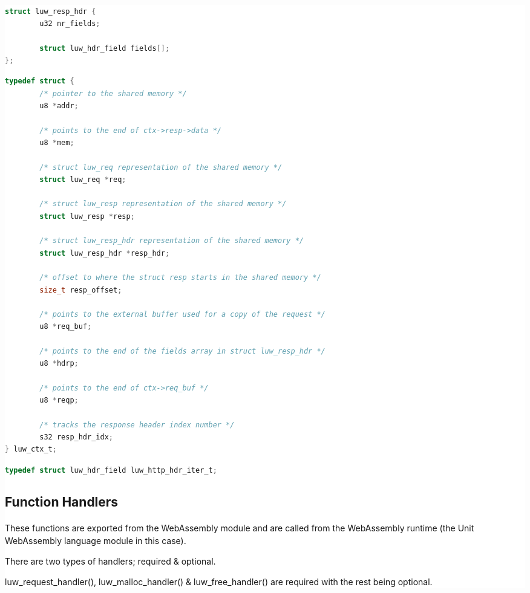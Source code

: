 ```C
struct luw_resp_hdr {
        u32 nr_fields;

        struct luw_hdr_field fields[];
};
```

```C
typedef struct {
        /* pointer to the shared memory */
        u8 *addr;

        /* points to the end of ctx->resp->data */
        u8 *mem;

        /* struct luw_req representation of the shared memory */
        struct luw_req *req;

        /* struct luw_resp representation of the shared memory */
        struct luw_resp *resp;

        /* struct luw_resp_hdr representation of the shared memory */
        struct luw_resp_hdr *resp_hdr;

        /* offset to where the struct resp starts in the shared memory */
        size_t resp_offset;

        /* points to the external buffer used for a copy of the request */
        u8 *req_buf;

        /* points to the end of the fields array in struct luw_resp_hdr */
        u8 *hdrp;

        /* points to the end of ctx->req_buf */
        u8 *reqp;

        /* tracks the response header index number */
        s32 resp_hdr_idx;
} luw_ctx_t;
```

```C
typedef struct luw_hdr_field luw_http_hdr_iter_t;
```

## Function Handlers

These functions are exported from the WebAssembly module and are called from
the WebAssembly runtime (the Unit WebAssembly language module in this case).

There are two types of handlers; required & optional.

luw_request_handler(), luw_malloc_handler() & luw_free_handler() are required
with the rest being optional.
